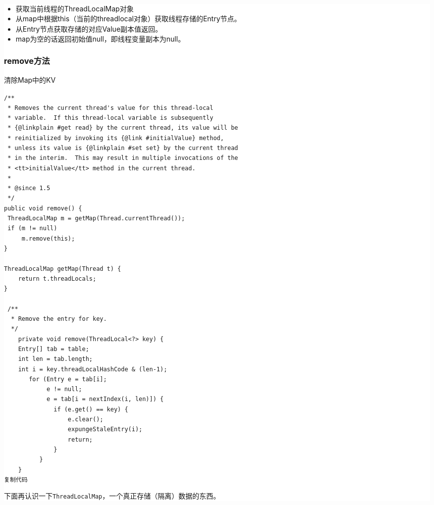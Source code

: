 - 获取当前线程的ThreadLocalMap对象
- 从map中根据this（当前的threadlocal对象）获取线程存储的Entry节点。
- 从Entry节点获取存储的对应Value副本值返回。
- map为空的话返回初始值null，即线程变量副本为null。

### remove方法

清除Map中的KV

```
/**
 * Removes the current thread's value for this thread-local
 * variable.  If this thread-local variable is subsequently
 * {@linkplain #get read} by the current thread, its value will be
 * reinitialized by invoking its {@link #initialValue} method,
 * unless its value is {@linkplain #set set} by the current thread
 * in the interim.  This may result in multiple invocations of the
 * <tt>initialValue</tt> method in the current thread.
 *
 * @since 1.5
 */
public void remove() {
 ThreadLocalMap m = getMap(Thread.currentThread());
 if (m != null)
     m.remove(this);
}

ThreadLocalMap getMap(Thread t) {
    return t.threadLocals;
}

 /**
  * Remove the entry for key.
  */
    private void remove(ThreadLocal<?> key) {
    Entry[] tab = table;
    int len = tab.length;
    int i = key.threadLocalHashCode & (len-1);
       for (Entry e = tab[i];
            e != null;
            e = tab[i = nextIndex(i, len)]) {
              if (e.get() == key) {
                  e.clear();
                  expungeStaleEntry(i);
                  return;
              }
          }
    }
复制代码
```

下面再认识一下`ThreadLocalMap`，一个真正存储（隔离）数据的东西。
